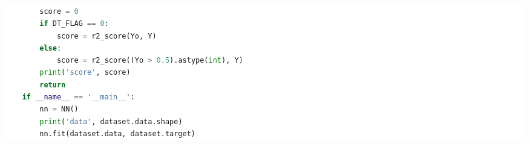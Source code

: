 ```python
        score = 0
        if DT_FLAG == 0:
            score = r2_score(Yo, Y)
        else:
            score = r2_score((Yo > 0.5).astype(int), Y)
        print('score', score)
        return
    if __name__ == '__main__':
        nn = NN()
        print('data', dataset.data.shape)
        nn.fit(dataset.data, dataset.target)

```

